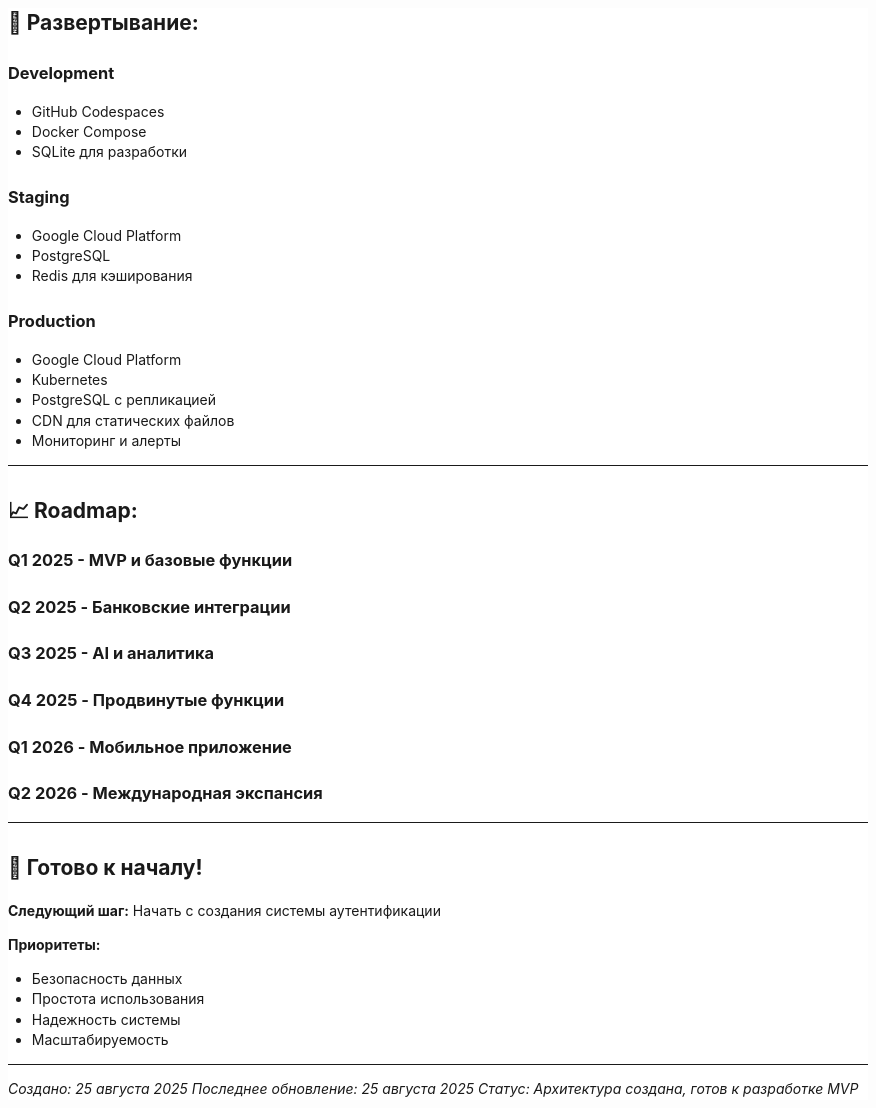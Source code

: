 
## 🚀 Развертывание:

### **Development**
- GitHub Codespaces
- Docker Compose
- SQLite для разработки

### **Staging**
- Google Cloud Platform
- PostgreSQL
- Redis для кэширования

### **Production**
- Google Cloud Platform
- Kubernetes
- PostgreSQL с репликацией
- CDN для статических файлов
- Мониторинг и алерты

---

## 📈 Roadmap:

### **Q1 2025** - MVP и базовые функции
### **Q2 2025** - Банковские интеграции
### **Q3 2025** - AI и аналитика
### **Q4 2025** - Продвинутые функции
### **Q1 2026** - Мобильное приложение
### **Q2 2026** - Международная экспансия

---

## 🎉 Готово к началу!

**Следующий шаг:** Начать с создания системы аутентификации

**Приоритеты:**
- Безопасность данных
- Простота использования
- Надежность системы
- Масштабируемость

---

*Создано: 25 августа 2025*
*Последнее обновление: 25 августа 2025*
*Статус: Архитектура создана, готов к разработке MVP*

